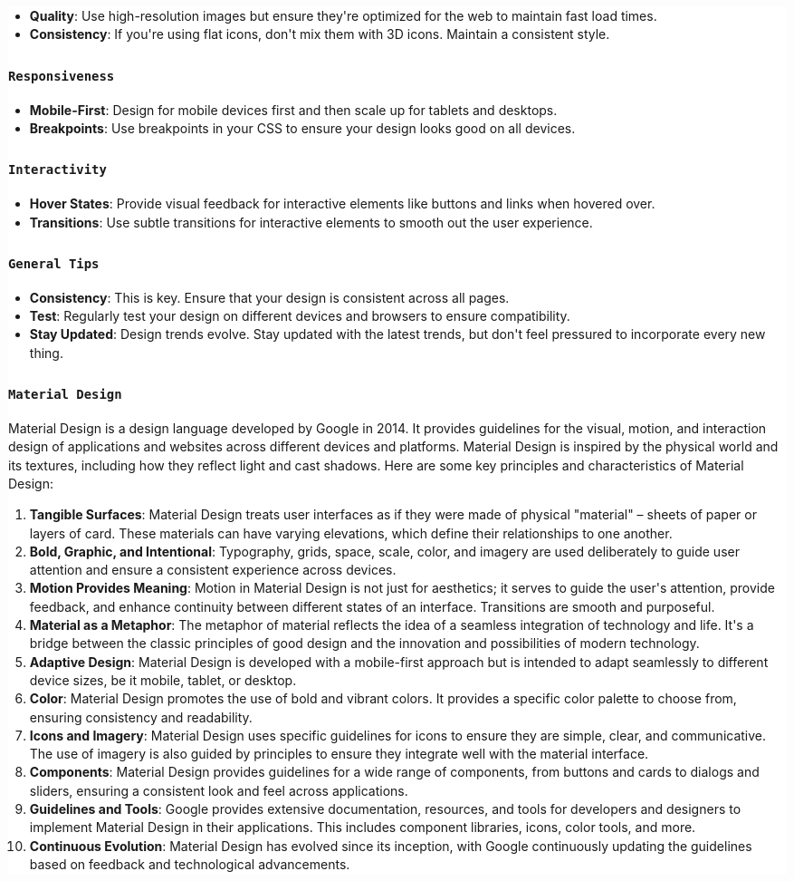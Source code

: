 - **Quality**: Use high-resolution images but ensure they're optimized for the web to maintain fast load times.
- **Consistency**: If you're using flat icons, don't mix them with 3D icons. Maintain a consistent style.

### `Responsiveness`

- **Mobile-First**: Design for mobile devices first and then scale up for tablets and desktops.
- **Breakpoints**: Use breakpoints in your CSS to ensure your design looks good on all devices.

### `Interactivity`

- **Hover States**: Provide visual feedback for interactive elements like buttons and links when hovered over.
- **Transitions**: Use subtle transitions for interactive elements to smooth out the user experience.

### `General Tips`

- **Consistency**: This is key. Ensure that your design is consistent across all pages.
- **Test**: Regularly test your design on different devices and browsers to ensure compatibility.
- **Stay Updated**: Design trends evolve. Stay updated with the latest trends, but don't feel pressured to incorporate every new thing.

### `Material Design`

Material Design is a design language developed by Google in 2014. It provides guidelines for the visual, motion, and interaction design of applications and websites across different devices and platforms. Material Design is inspired by the physical world and its textures, including how they reflect light and cast shadows. Here are some key principles and characteristics of Material Design:

1. **Tangible Surfaces**: Material Design treats user interfaces as if they were made of physical "material" – sheets of paper or layers of card. These materials can have varying elevations, which define their relationships to one another.
1. **Bold, Graphic, and Intentional**: Typography, grids, space, scale, color, and imagery are used deliberately to guide user attention and ensure a consistent experience across devices.
1. **Motion Provides Meaning**: Motion in Material Design is not just for aesthetics; it serves to guide the user's attention, provide feedback, and enhance continuity between different states of an interface. Transitions are smooth and purposeful.
1. **Material as a Metaphor**: The metaphor of material reflects the idea of a seamless integration of technology and life. It's a bridge between the classic principles of good design and the innovation and possibilities of modern technology.
1. **Adaptive Design**: Material Design is developed with a mobile-first approach but is intended to adapt seamlessly to different device sizes, be it mobile, tablet, or desktop.
1. **Color**: Material Design promotes the use of bold and vibrant colors. It provides a specific color palette to choose from, ensuring consistency and readability.
1. **Icons and Imagery**: Material Design uses specific guidelines for icons to ensure they are simple, clear, and communicative. The use of imagery is also guided by principles to ensure they integrate well with the material interface.
1. **Components**: Material Design provides guidelines for a wide range of components, from buttons and cards to dialogs and sliders, ensuring a consistent look and feel across applications.
1. **Guidelines and Tools**: Google provides extensive documentation, resources, and tools for developers and designers to implement Material Design in their applications. This includes component libraries, icons, color tools, and more.
1. **Continuous Evolution**: Material Design has evolved since its inception, with Google continuously updating the guidelines based on feedback and technological advancements.
